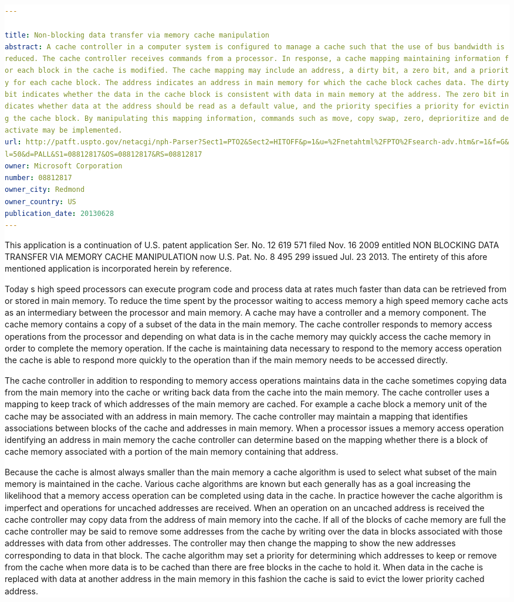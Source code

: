 ```yaml
---

title: Non-blocking data transfer via memory cache manipulation
abstract: A cache controller in a computer system is configured to manage a cache such that the use of bus bandwidth is reduced. The cache controller receives commands from a processor. In response, a cache mapping maintaining information for each block in the cache is modified. The cache mapping may include an address, a dirty bit, a zero bit, and a priority for each cache block. The address indicates an address in main memory for which the cache block caches data. The dirty bit indicates whether the data in the cache block is consistent with data in main memory at the address. The zero bit indicates whether data at the address should be read as a default value, and the priority specifies a priority for evicting the cache block. By manipulating this mapping information, commands such as move, copy swap, zero, deprioritize and deactivate may be implemented.
url: http://patft.uspto.gov/netacgi/nph-Parser?Sect1=PTO2&Sect2=HITOFF&p=1&u=%2Fnetahtml%2FPTO%2Fsearch-adv.htm&r=1&f=G&l=50&d=PALL&S1=08812817&OS=08812817&RS=08812817
owner: Microsoft Corporation
number: 08812817
owner_city: Redmond
owner_country: US
publication_date: 20130628
---
```

This application is a continuation of U.S. patent application Ser. No. 12 619 571 filed Nov. 16 2009 entitled NON BLOCKING DATA TRANSFER VIA MEMORY CACHE MANIPULATION now U.S. Pat. No. 8 495 299 issued Jul. 23 2013. The entirety of this afore mentioned application is incorporated herein by reference.

Today s high speed processors can execute program code and process data at rates much faster than data can be retrieved from or stored in main memory. To reduce the time spent by the processor waiting to access memory a high speed memory cache acts as an intermediary between the processor and main memory. A cache may have a controller and a memory component. The cache memory contains a copy of a subset of the data in the main memory. The cache controller responds to memory access operations from the processor and depending on what data is in the cache memory may quickly access the cache memory in order to complete the memory operation. If the cache is maintaining data necessary to respond to the memory access operation the cache is able to respond more quickly to the operation than if the main memory needs to be accessed directly.

The cache controller in addition to responding to memory access operations maintains data in the cache sometimes copying data from the main memory into the cache or writing back data from the cache into the main memory. The cache controller uses a mapping to keep track of which addresses of the main memory are cached. For example a cache block a memory unit of the cache may be associated with an address in main memory. The cache controller may maintain a mapping that identifies associations between blocks of the cache and addresses in main memory. When a processor issues a memory access operation identifying an address in main memory the cache controller can determine based on the mapping whether there is a block of cache memory associated with a portion of the main memory containing that address.

Because the cache is almost always smaller than the main memory a cache algorithm is used to select what subset of the main memory is maintained in the cache. Various cache algorithms are known but each generally has as a goal increasing the likelihood that a memory access operation can be completed using data in the cache. In practice however the cache algorithm is imperfect and operations for uncached addresses are received. When an operation on an uncached address is received the cache controller may copy data from the address of main memory into the cache. If all of the blocks of cache memory are full the cache controller may be said to remove some addresses from the cache by writing over the data in blocks associated with those addresses with data from other addresses. The controller may then change the mapping to show the new addresses corresponding to data in that block. The cache algorithm may set a priority for determining which addresses to keep or remove from the cache when more data is to be cached than there are free blocks in the cache to hold it. When data in the cache is replaced with data at another address in the main memory in this fashion the cache is said to evict the lower priority cached address.
